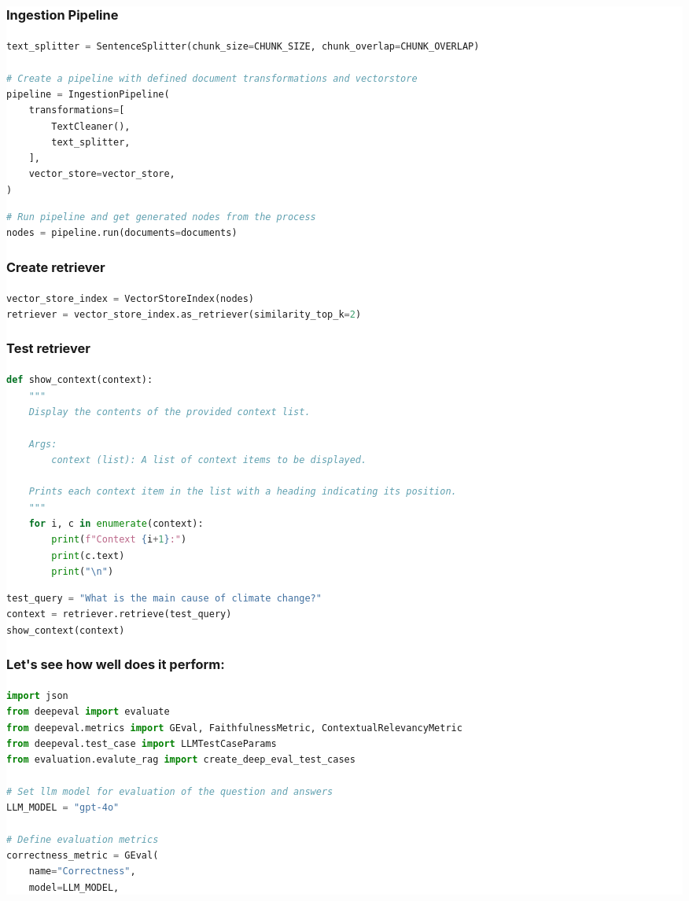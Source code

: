 ### Ingestion Pipeline

```python
text_splitter = SentenceSplitter(chunk_size=CHUNK_SIZE, chunk_overlap=CHUNK_OVERLAP)

# Create a pipeline with defined document transformations and vectorstore
pipeline = IngestionPipeline(
    transformations=[
        TextCleaner(),
        text_splitter,
    ],
    vector_store=vector_store, 
)
```

```python
# Run pipeline and get generated nodes from the process
nodes = pipeline.run(documents=documents)
```

### Create retriever

```python
vector_store_index = VectorStoreIndex(nodes)
retriever = vector_store_index.as_retriever(similarity_top_k=2)
```

### Test retriever

```python
def show_context(context):
    """
    Display the contents of the provided context list.

    Args:
        context (list): A list of context items to be displayed.

    Prints each context item in the list with a heading indicating its position.
    """
    for i, c in enumerate(context):
        print(f"Context {i+1}:")
        print(c.text)
        print("\n")
```

```python
test_query = "What is the main cause of climate change?"
context = retriever.retrieve(test_query)
show_context(context)
```

### Let's see how well does it perform:

```python
import json
from deepeval import evaluate
from deepeval.metrics import GEval, FaithfulnessMetric, ContextualRelevancyMetric
from deepeval.test_case import LLMTestCaseParams
from evaluation.evalute_rag import create_deep_eval_test_cases

# Set llm model for evaluation of the question and answers 
LLM_MODEL = "gpt-4o"

# Define evaluation metrics
correctness_metric = GEval(
    name="Correctness",
    model=LLM_MODEL,
```
